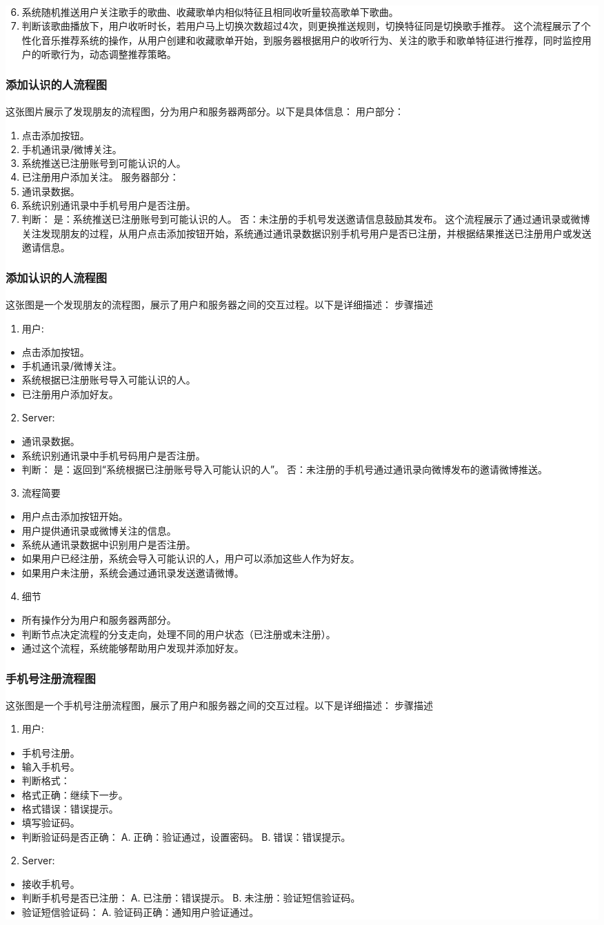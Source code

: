 6. 系统随机推送用户关注歌手的歌曲、收藏歌单内相似特征且相同收听量较高歌单下歌曲。
7. 判断该歌曲播放下，用户收听时长，若用户马上切换次数超过4次，则更换推送规则，切换特征同是切换歌手推荐。
这个流程展示了个性化音乐推荐系统的操作，从用户创建和收藏歌单开始，到服务器根据用户的收听行为、关注的歌手和歌单特征进行推荐，同时监控用户的听歌行为，动态调整推荐策略。
###  添加认识的人流程图
这张图片展示了发现朋友的流程图，分为用户和服务器两部分。以下是具体信息：
用户部分：
1. 点击添加按钮。
2. 手机通讯录/微博关注。
3. 系统推送已注册账号到可能认识的人。
4. 已注册用户添加关注。
服务器部分：
1. 通讯录数据。
2. 系统识别通讯录中手机号用户是否注册。
3. 判断：
是：系统推送已注册账号到可能认识的人。
否：未注册的手机号发送邀请信息鼓励其发布。
这个流程展示了通过通讯录或微博关注发现朋友的过程，从用户点击添加按钮开始，系统通过通讯录数据识别手机号用户是否已注册，并根据结果推送已注册用户或发送邀请信息。
### 添加认识的人流程图
这张图是一个发现朋友的流程图，展示了用户和服务器之间的交互过程。以下是详细描述：
步骤描述
1. 用户:
- 点击添加按钮。
- 手机通讯录/微博关注。
- 系统根据已注册账号导入可能认识的人。
- 已注册用户添加好友。
2. Server:
- 通讯录数据。
- 系统识别通讯录中手机号码用户是否注册。
- 判断：
是：返回到“系统根据已注册账号导入可能认识的人”。
否：未注册的手机号通过通讯录向微博发布的邀请微博推送。
3. 流程简要
- 用户点击添加按钮开始。
- 用户提供通讯录或微博关注的信息。
- 系统从通讯录数据中识别用户是否注册。
- 如果用户已经注册，系统会导入可能认识的人，用户可以添加这些人作为好友。
- 如果用户未注册，系统会通过通讯录发送邀请微博。
4. 细节
- 所有操作分为用户和服务器两部分。
- 判断节点决定流程的分支走向，处理不同的用户状态（已注册或未注册）。
- 通过这个流程，系统能够帮助用户发现并添加好友。
### 手机号注册流程图
这张图是一个手机号注册流程图，展示了用户和服务器之间的交互过程。以下是详细描述：
步骤描述
1. 用户:
- 手机号注册。
- 输入手机号。
- 判断格式：
- 格式正确：继续下一步。
- 格式错误：错误提示。
- 填写验证码。
- 判断验证码是否正确：
A. 正确：验证通过，设置密码。
B. 错误：错误提示。
2. Server:
- 接收手机号。
- 判断手机号是否已注册：
A. 已注册：错误提示。
B. 未注册：验证短信验证码。
- 验证短信验证码：
A. 验证码正确：通知用户验证通过。